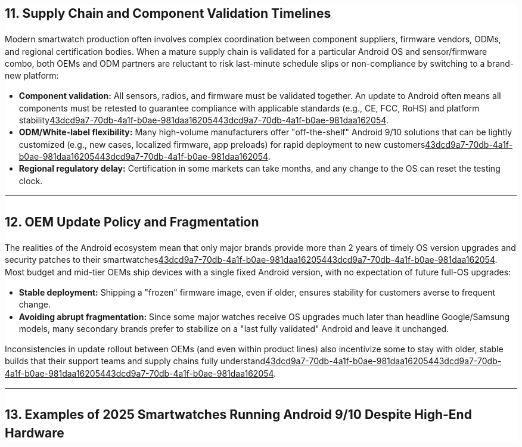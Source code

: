## 11. Supply Chain and Component Validation Timelines

Modern smartwatch production often involves complex coordination between component suppliers, firmware vendors, ODMs, and regional certification bodies. When a mature supply chain is validated for a particular Android OS and sensor/firmware combo, both OEMs and ODM partners are reluctant to risk last-minute schedule slips or non-compliance by switching to a brand-new platform:

- **Component validation:** All sensors, radios, and firmware must be validated together. An update to Android often means all components must be retested to guarantee compliance with applicable standards (e.g., CE, FCC, RoHS) and platform stability[43dcd9a7-70db-4a1f-b0ae-981daa162054](https://istarfit.com/smartwatch-oem-odm-suppliers-2025-top10/?citationMarker=43dcd9a7-70db-4a1f-b0ae-981daa162054 "3")[43dcd9a7-70db-4a1f-b0ae-981daa162054](https://www.expertmarketresearch.com.au/reports/australia-smartwatch-market?citationMarker=43dcd9a7-70db-4a1f-b0ae-981daa162054 "24").
- **ODM/White-label flexibility:** Many high-volume manufacturers offer "off-the-shelf" Android 9/10 solutions that can be lightly customized (e.g., new cases, localized firmware, app preloads) for rapid deployment to new customers[43dcd9a7-70db-4a1f-b0ae-981daa162054](https://istarfit.com/smartwatch-oem-odm-suppliers-2025-top10/?citationMarker=43dcd9a7-70db-4a1f-b0ae-981daa162054 "3")[43dcd9a7-70db-4a1f-b0ae-981daa162054](https://www.accio.com/business/trend-of-affordable-fully-android-smart-watches?citationMarker=43dcd9a7-70db-4a1f-b0ae-981daa162054 "23").
- **Regional regulatory delay:** Certification in some markets can take months, and any change to the OS can reset the testing clock.

---

## 12. OEM Update Policy and Fragmentation

The realities of the Android ecosystem mean that only major brands provide more than 2 years of timely OS version upgrades and security patches to their smartwatches[43dcd9a7-70db-4a1f-b0ae-981daa162054](https://www.androidcentral.com/wearables/long-wear-os-5-update-delay-feels-like-bad-sign?citationMarker=43dcd9a7-70db-4a1f-b0ae-981daa162054 "25")[43dcd9a7-70db-4a1f-b0ae-981daa162054](https://www.androidpolice.com/5-wear-os-annoyances-google-can-no-longer-ignore/?citationMarker=43dcd9a7-70db-4a1f-b0ae-981daa162054 "26"). Most budget and mid-tier OEMs ship devices with a single fixed Android version, with no expectation of future full-OS upgrades:

- **Stable deployment:** Shipping a "frozen" firmware image, even if older, ensures stability for customers averse to frequent change.
- **Avoiding abrupt fragmentation:** Since some major watches receive OS upgrades much later than headline Google/Samsung models, many secondary brands prefer to stabilize on a "last fully validated" Android and leave it unchanged.

Inconsistencies in update rollout between OEMs (and even within product lines) also incentivize some to stay with older, stable builds that their support teams and supply chains fully understand[43dcd9a7-70db-4a1f-b0ae-981daa162054](https://www.androidcentral.com/wearables/long-wear-os-5-update-delay-feels-like-bad-sign?citationMarker=43dcd9a7-70db-4a1f-b0ae-981daa162054 "25")[43dcd9a7-70db-4a1f-b0ae-981daa162054](https://r2.community.samsung.com/t5/Wearables/Issues-with-Watch-Updates/td-p/18155888?citationMarker=43dcd9a7-70db-4a1f-b0ae-981daa162054 "27")[43dcd9a7-70db-4a1f-b0ae-981daa162054](https://www.androidpolice.com/5-wear-os-annoyances-google-can-no-longer-ignore/?citationMarker=43dcd9a7-70db-4a1f-b0ae-981daa162054 "26").

---

## 13. Examples of 2025 Smartwatches Running Android 9/10 Despite High-End Hardware
